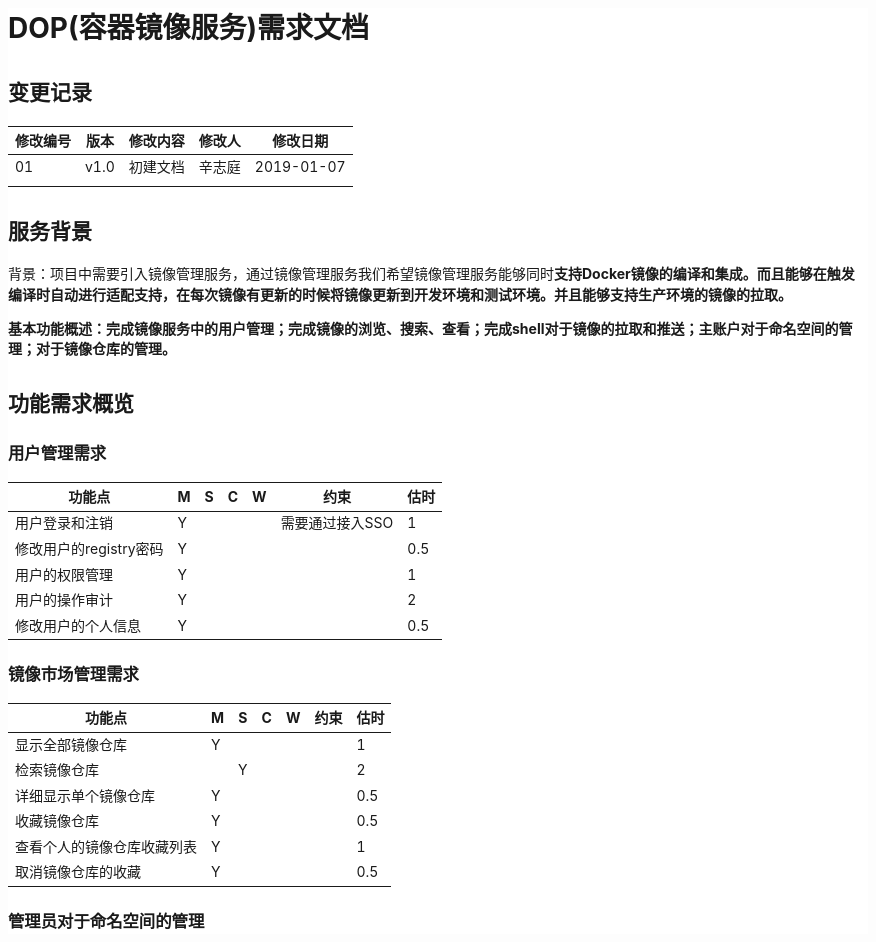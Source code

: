 DOP(容器镜像服务)需求文档
=========================

变更记录
--------

| 修改编号 | 版本 | 修改内容 | 修改人 | 修改日期   |
|----------|------|----------|--------|------------|
| 01       | v1.0 | 初建文档 | 辛志庭 | 2019-01-07 |
|          |      |          |        |            |

服务背景
--------

背景：项目中需要引入镜像管理服务，通过镜像管理服务我们希望镜像管理服务能够同时**支持Docker镜像的编译和集成。**而且能够在**触发编译时自动进行适配支持，在每次镜像有更新的时候将镜像更新到开发环境和测试环境。并且能够支持生产环境的镜像的拉取。**

**基本功能概述：完成镜像服务中的用户管理；完成镜像的浏览、搜索、查看；完成shell对于镜像的拉取和推送；主账户对于命名空间的管理；对于镜像仓库的管理。**

功能需求概览
------------

### 用户管理需求

| 功能点                 | M | S | C | W | 约束            | 估时 |
|------------------------|---|---|---|---|-----------------|------|
| 用户登录和注销         | Y |   |   |   | 需要通过接入SSO | 1    |
| 修改用户的registry密码 | Y |   |   |   |                 | 0.5  |
| 用户的权限管理         | Y |   |   |   |                 | 1    |
| 用户的操作审计         | Y |   |   |   |                 | 2    |
| 修改用户的个人信息     | Y |   |   |   |                 | 0.5  |

### 镜像市场管理需求

| 功能点                     | M | S | C | W | 约束 | 估时 |
|----------------------------|---|---|---|---|------|------|
| 显示全部镜像仓库           | Y |   |   |   |      | 1    |
| 检索镜像仓库               |   | Y |   |   |      | 2    |
| 详细显示单个镜像仓库       | Y |   |   |   |      | 0.5  |
| 收藏镜像仓库               | Y |   |   |   |      | 0.5  |
| 查看个人的镜像仓库收藏列表 | Y |   |   |   |      | 1    |
| 取消镜像仓库的收藏         | Y |   |   |   |      | 0.5  |

### 管理员对于命名空间的管理
